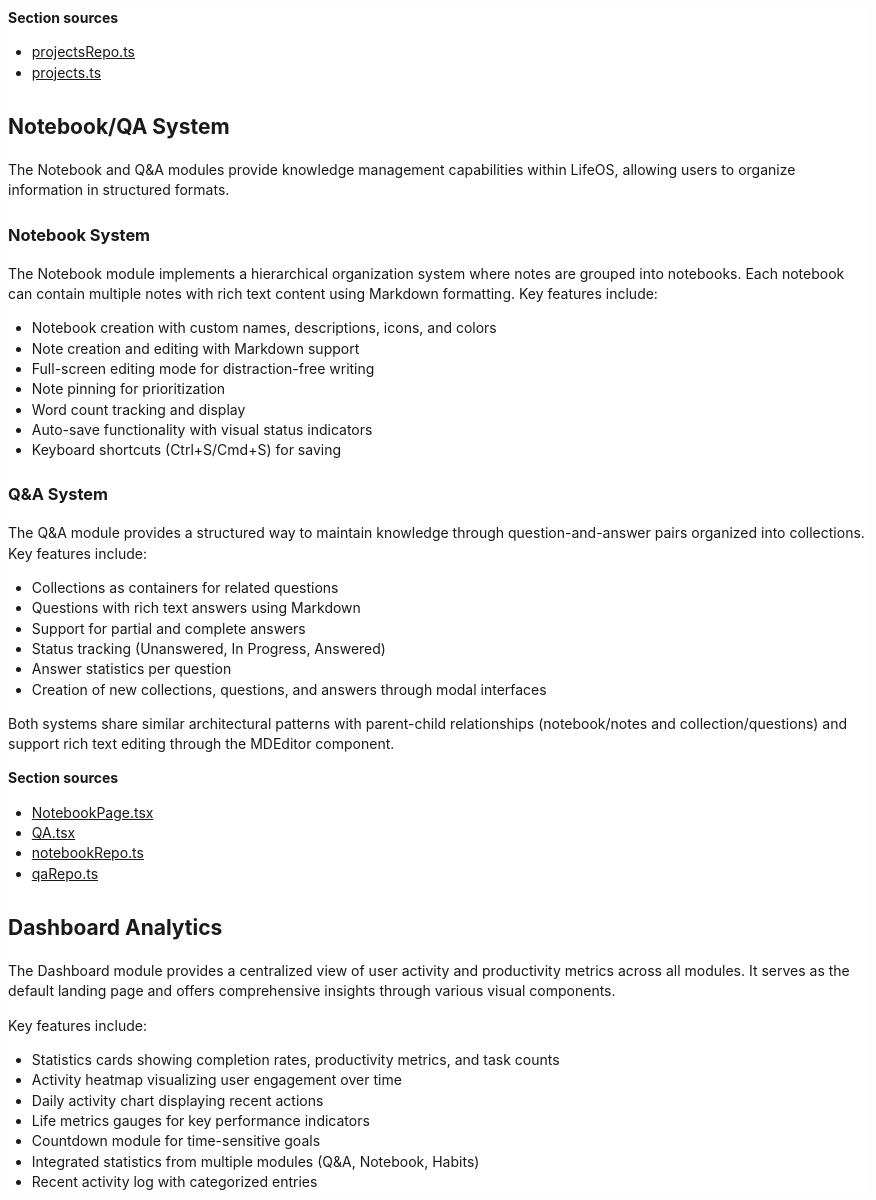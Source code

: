 **Section sources**
- [projectsRepo.ts](file://src/database/projectsRepo.ts)
- [projects.ts](file://src/store/projects.ts)

## Notebook/QA System
The Notebook and Q&A modules provide knowledge management capabilities within LifeOS, allowing users to organize information in structured formats.

### Notebook System
The Notebook module implements a hierarchical organization system where notes are grouped into notebooks. Each notebook can contain multiple notes with rich text content using Markdown formatting. Key features include:
- Notebook creation with custom names, descriptions, icons, and colors
- Note creation and editing with Markdown support
- Full-screen editing mode for distraction-free writing
- Note pinning for prioritization
- Word count tracking and display
- Auto-save functionality with visual status indicators
- Keyboard shortcuts (Ctrl+S/Cmd+S) for saving

### Q&A System
The Q&A module provides a structured way to maintain knowledge through question-and-answer pairs organized into collections. Key features include:
- Collections as containers for related questions
- Questions with rich text answers using Markdown
- Support for partial and complete answers
- Status tracking (Unanswered, In Progress, Answered)
- Answer statistics per question
- Creation of new collections, questions, and answers through modal interfaces

Both systems share similar architectural patterns with parent-child relationships (notebook/notes and collection/questions) and support rich text editing through the MDEditor component.

**Section sources**
- [NotebookPage.tsx](file://src/renderer/pages/NotebookPage.tsx)
- [QA.tsx](file://src/renderer/pages/QA.tsx)
- [notebookRepo.ts](file://src/database/notebookRepo.ts)
- [qaRepo.ts](file://src/database/qaRepo.ts)

## Dashboard Analytics
The Dashboard module provides a centralized view of user activity and productivity metrics across all modules. It serves as the default landing page and offers comprehensive insights through various visual components.

Key features include:
- Statistics cards showing completion rates, productivity metrics, and task counts
- Activity heatmap visualizing user engagement over time
- Daily activity chart displaying recent actions
- Life metrics gauges for key performance indicators
- Countdown module for time-sensitive goals
- Integrated statistics from multiple modules (Q&A, Notebook, Habits)
- Recent activity log with categorized entries
